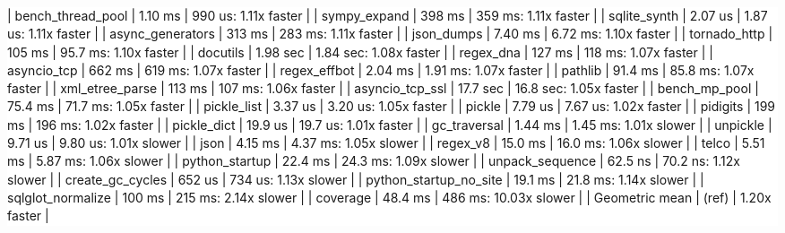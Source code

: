 | bench_thread_pool          | 1.10 ms                                                         | 990 us: 1.11x faster                                                          |
| sympy_expand               | 398 ms                                                          | 359 ms: 1.11x faster                                                          |
| sqlite_synth               | 2.07 us                                                         | 1.87 us: 1.11x faster                                                         |
| async_generators           | 313 ms                                                          | 283 ms: 1.11x faster                                                          |
| json_dumps                 | 7.40 ms                                                         | 6.72 ms: 1.10x faster                                                         |
| tornado_http               | 105 ms                                                          | 95.7 ms: 1.10x faster                                                         |
| docutils                   | 1.98 sec                                                        | 1.84 sec: 1.08x faster                                                        |
| regex_dna                  | 127 ms                                                          | 118 ms: 1.07x faster                                                          |
| asyncio_tcp                | 662 ms                                                          | 619 ms: 1.07x faster                                                          |
| regex_effbot               | 2.04 ms                                                         | 1.91 ms: 1.07x faster                                                         |
| pathlib                    | 91.4 ms                                                         | 85.8 ms: 1.07x faster                                                         |
| xml_etree_parse            | 113 ms                                                          | 107 ms: 1.06x faster                                                          |
| asyncio_tcp_ssl            | 17.7 sec                                                        | 16.8 sec: 1.05x faster                                                        |
| bench_mp_pool              | 75.4 ms                                                         | 71.7 ms: 1.05x faster                                                         |
| pickle_list                | 3.37 us                                                         | 3.20 us: 1.05x faster                                                         |
| pickle                     | 7.79 us                                                         | 7.67 us: 1.02x faster                                                         |
| pidigits                   | 199 ms                                                          | 196 ms: 1.02x faster                                                          |
| pickle_dict                | 19.9 us                                                         | 19.7 us: 1.01x faster                                                         |
| gc_traversal               | 1.44 ms                                                         | 1.45 ms: 1.01x slower                                                         |
| unpickle                   | 9.71 us                                                         | 9.80 us: 1.01x slower                                                         |
| json                       | 4.15 ms                                                         | 4.37 ms: 1.05x slower                                                         |
| regex_v8                   | 15.0 ms                                                         | 16.0 ms: 1.06x slower                                                         |
| telco                      | 5.51 ms                                                         | 5.87 ms: 1.06x slower                                                         |
| python_startup             | 22.4 ms                                                         | 24.3 ms: 1.09x slower                                                         |
| unpack_sequence            | 62.5 ns                                                         | 70.2 ns: 1.12x slower                                                         |
| create_gc_cycles           | 652 us                                                          | 734 us: 1.13x slower                                                          |
| python_startup_no_site     | 19.1 ms                                                         | 21.8 ms: 1.14x slower                                                         |
| sqlglot_normalize          | 100 ms                                                          | 215 ms: 2.14x slower                                                          |
| coverage                   | 48.4 ms                                                         | 486 ms: 10.03x slower                                                         |
| Geometric mean             | (ref)                                                           | 1.20x faster                                                                  |
